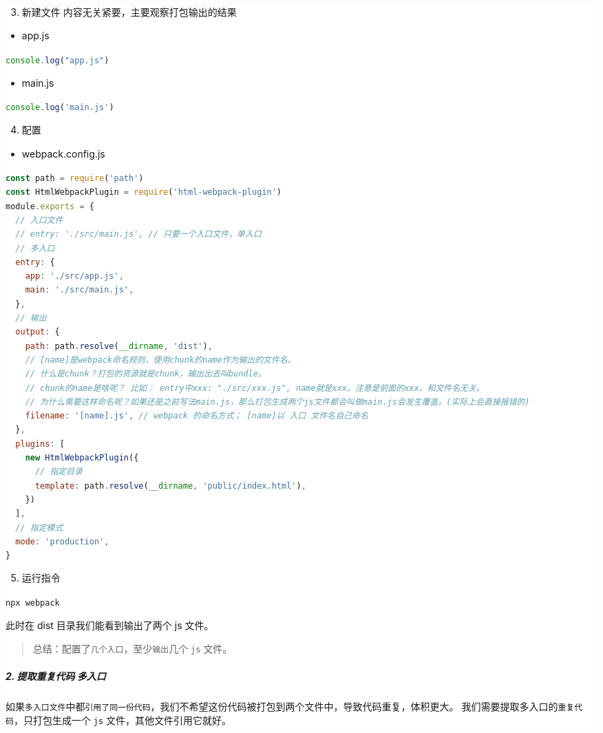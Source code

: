 3. 新建文件
内容无关紧要，主要观察打包输出的结果
- app.js
```js
console.log("app.js")
```
- main.js
```js
console.log('main.js')
```
4. 配置
- webpack.config.js
```js
const path = require('path')
const HtmlWebpackPlugin = require('html-webpack-plugin')
module.exports = {
  // 入口文件
  // entry: './src/main.js', // 只要一个入口文件，单入口
  // 多入口
  entry: {
    app: './src/app.js',
    main: './src/main.js',
  },
  // 输出
  output: {
    path: path.resolve(__dirname, 'dist'),
    // [name]是webpack命名规则，使用chunk的name作为输出的文件名。
    // 什么是chunk？打包的资源就是chunk，输出出去叫bundle。
    // chunk的name是啥呢？ 比如： entry中xxx: "./src/xxx.js", name就是xxx。注意是前面的xxx，和文件名无关。
    // 为什么需要这样命名呢？如果还是之前写法main.js，那么打包生成两个js文件都会叫做main.js会发生覆盖。(实际上会直接报错的)
    filename: '[name].js', // webpack 的命名方式； [name]以 入口 文件名自己命名
  },
  plugins: [
    new HtmlWebpackPlugin({
      // 指定目录
      template: path.resolve(__dirname, 'public/index.html'),
    })
  ],
  // 指定模式
  mode: 'production',
}
```
5. 运行指令
```
npx webpack
```
此时在 dist 目录我们能看到输出了两个 js 文件。
> 总结：配置了`几个入口`，至少`输出`几个 `js` 文件。

##### 2. 提取重复代码  多入口
如果`多入口文件`中都`引用了同一份代码`，我们不希望这份代码被打包到两个文件中，导致代码重复，体积更大。
我们需要提取多入口的`重复代码`，只打包生成一个 `js` 文件，其他文件引用它就好。
